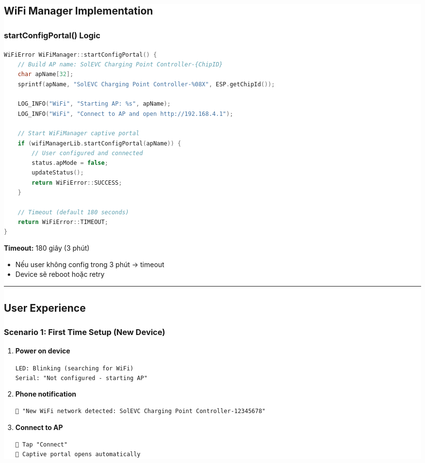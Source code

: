 
## WiFi Manager Implementation

### startConfigPortal() Logic

```cpp
WiFiError WiFiManager::startConfigPortal() {
    // Build AP name: SolEVC Charging Point Controller-{ChipID}
    char apName[32];
    sprintf(apName, "SolEVC Charging Point Controller-%08X", ESP.getChipId());

    LOG_INFO("WiFi", "Starting AP: %s", apName);
    LOG_INFO("WiFi", "Connect to AP and open http://192.168.4.1");

    // Start WiFiManager captive portal
    if (wifiManagerLib.startConfigPortal(apName)) {
        // User configured and connected
        status.apMode = false;
        updateStatus();
        return WiFiError::SUCCESS;
    }

    // Timeout (default 180 seconds)
    return WiFiError::TIMEOUT;
}
```

**Timeout:** 180 giây (3 phút)
- Nếu user không config trong 3 phút → timeout
- Device sẽ reboot hoặc retry

---

## User Experience

### Scenario 1: First Time Setup (New Device)

1. **Power on device**
   ```
   LED: Blinking (searching for WiFi)
   Serial: "Not configured - starting AP"
   ```

2. **Phone notification**
   ```
   📱 "New WiFi network detected: SolEVC Charging Point Controller-12345678"
   ```

3. **Connect to AP**
   ```
   📱 Tap "Connect"
   📱 Captive portal opens automatically
   ```
